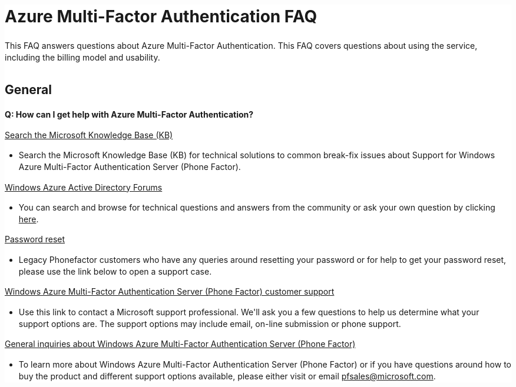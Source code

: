 <properties 
	pageTitle="Azure Multi-Factor Authentication FAQ" 
	description="Provides a list of frequently asked questions and answers related to Azure Multi-factor authentication (MFA). MFA is a method of verifying who you are that requires the use of more than just a username and password. It provides an additional layer of security to user sign-ins and transactions." 
	services="multi-factor-authentication" 
	documentationCenter="" 
	authors="billmath" 
	manager="stevenpo" 
	editor="curtand"/>

<tags 
	ms.service="multi-factor-authentication" 
	ms.date="11/20/2015" 
	wacn.date=""/>

# Azure Multi-Factor Authentication FAQ


This FAQ answers questions about Azure Multi-Factor Authentication. This FAQ covers questions about using the service, including the billing model and usability.

## General

**Q: How can I get help with Azure Multi-Factor Authentication?**

[Search the Microsoft Knowledge Base (KB)](http://search.microsoft.com/supportresults.aspx?form=mssupport&q=phonefactor)

- Search the Microsoft Knowledge Base (KB) for technical solutions to common break-fix issues about Support for Windows Azure Multi-Factor Authentication Server (Phone Factor).

[Windows Azure Active Directory Forums](https://social.msdn.microsoft.com/Forums/azure/home?forum=WindowsAzureAD)

- You can search and browse for technical questions and answers from the community or ask your own question by clicking [here](https://social.msdn.microsoft.com/Forums/azure/newthread?category=windowsazureplatform&forum=WindowsAzureAD&prof=required).

[Password reset](mailto:phonefactorsupport@microsoft.com)

- Legacy Phonefactor customers who have any queries around resetting your password or for help to get your password reset, please use the link below to open a support case.

[Windows Azure Multi-Factor Authentication Server (Phone Factor) customer support](https://support.microsoft.com/oas/default.aspx?prid=14947)

- Use this link to contact a Microsoft support professional. We'll ask you a few questions to help us determine what your support options are. The support options may include email, on-line submission or phone support. 

[General inquiries about Windows Azure Multi-Factor Authentication Server (Phone Factor)](/home/features/multi-factor-authentication)

- To learn more about Windows Azure Multi-Factor Authentication Server (Phone Factor) or if you have questions around how to buy the product and different support options available, please either visit or email [pfsales@microsoft.com](mailto:pfsales@microsoft.com). 
